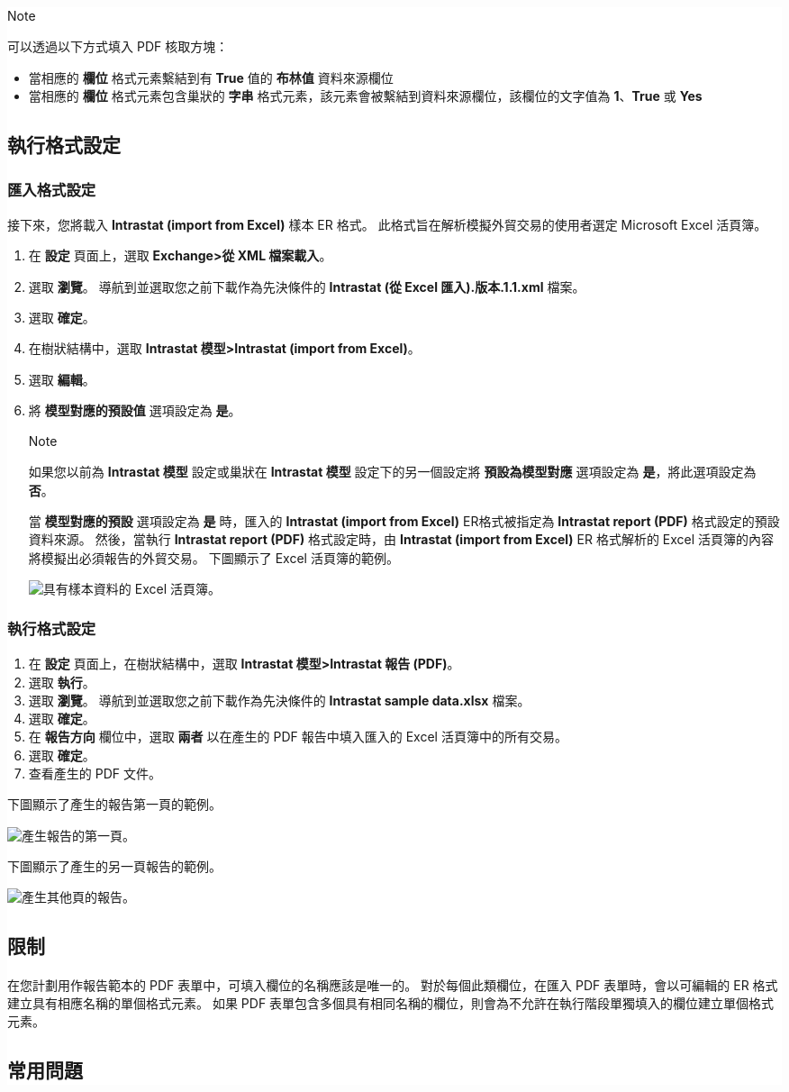 > [!NOTE]
> 可以透過以下方式填入 PDF 核取方塊：
>
> - 當相應的 **欄位** 格式元素繫結到有 **True** 值的 **布林值** 資料來源欄位
> - 當相應的 **欄位** 格式元素包含巢狀的 **字串** 格式元素，該元素會被繫結到資料來源欄位，該欄位的文字值為 **1**、**True** 或 **Yes**

## <a name="run-the-format-configuration"></a>執行格式設定

### <a name="import-the-format-configuration"></a>匯入格式設定

接下來，您將載入 **Intrastat (import from Excel)** 樣本 ER 格式。 此格式旨在解析模擬外貿交易的使用者選定 Microsoft Excel 活頁簿。

1. 在 **設定** 頁面上，選取 **Exchange\>從 XML 檔案載入**。
2. 選取 **瀏覽**。 導航到並選取您之前下載作為先決條件的 **Intrastat (從 Excel 匯入).版本.1.1.xml** 檔案。
3. 選取 **確定**。
4. 在樹狀結構中，選取 **Intrastat 模型\>Intrastat (import from Excel)**。
5. 選取 **編輯**。
6. 將 **模型對應的預設值** 選項設定為 **是**。

    > [!NOTE]
    > 如果您以前為 **Intrastat 模型** 設定或巢狀在 **Intrastat 模型** 設定下的另一個設定將 **預設為模型對應** 選項設定為 **是**，將此選項設定為 **否**。

    當 **模型對應的預設** 選項設定為 **是** 時，匯入的 **Intrastat (import from Excel)** ER格式被指定為 **Intrastat report (PDF)** 格式設定的預設資料來源。 然後，當執行 **Intrastat report (PDF)** 格式設定時，由 **Intrastat (import from Excel)** ER 格式解析的 Excel 活頁簿的內容將模擬出必須報告的外貿交易。 下圖顯示了 Excel 活頁簿的範例。

    ![具有樣本資料的 Excel 活頁簿。](media/rcs-ger-filloutpdf-excelworkbook.png)

### <a name="run-the-format-configuration"></a>執行格式設定

1. 在 **設定** 頁面上，在樹狀結構中，選取 **Intrastat 模型\>Intrastat 報告 (PDF)**。
2. 選取 **執行**。
3. 選取 **瀏覽**。 導航到並選取您之前下載作為先決條件的 **Intrastat sample data.xlsx** 檔案。
4. 選取 **確定**。
5. 在 **報告方向** 欄位中，選取 **兩者** 以在產生的 PDF 報告中填入匯入的 Excel 活頁簿中的所有交易。
6. 選取 **確定**。
7. 查看產生的 PDF 文件。

下圖顯示了產生的報告第一頁的範例。

![產生報告的第一頁。](media/rcs-ger-filloutpdf-generatedreport.png)

下圖顯示了產生的另一頁報告的範例。

![產生其他頁的報告。](media/rcs-ger-filloutpdf-generatedreport2.png)

## <a name="limitations"></a>限制

在您計劃用作報告範本的 PDF 表單中，可填入欄位的名稱應該是唯一的。 對於每個此類欄位，在匯入 PDF 表單時，會以可編輯的 ER 格式建立具有相應名稱的單個格式元素。 如果 PDF 表單包含多個具有相同名稱的欄位，則會為不允許在執行階段單獨填入的欄位建立單個格式元素。

## <a name="frequently-asked-questions"></a>常用問題

